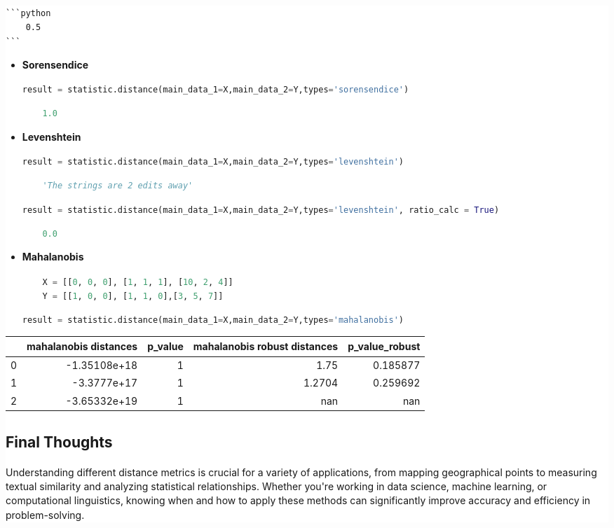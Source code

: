     ```python
        0.5
    ```

- **Sorensendice**
    ```python
    result = statistic.distance(main_data_1=X,main_data_2=Y,types='sorensendice')
    ```

    ```python
        1.0
    ```

- **Levenshtein**
    ```python
    result = statistic.distance(main_data_1=X,main_data_2=Y,types='levenshtein')
    ```

    ```python
        'The strings are 2 edits away'
    ```

    ```python
    result = statistic.distance(main_data_1=X,main_data_2=Y,types='levenshtein', ratio_calc = True)
    ```

    ```python
        0.0
    ```

- **Mahalanobis**
    ```python
        X = [[0, 0, 0], [1, 1, 1], [10, 2, 4]]
        Y = [[1, 0, 0], [1, 1, 0],[3, 5, 7]]
    ```

    ```python
    result = statistic.distance(main_data_1=X,main_data_2=Y,types='mahalanobis')
    ```

|    |   mahalanobis distances |   p_value |   mahalanobis robust distances |   p_value_robust |
|---:|------------------------:|----------:|-------------------------------:|-----------------:|
|  0 |            -1.35108e+18 |         1 |                         1.75   |         0.185877 |
|  1 |            -3.3777e+17  |         1 |                         1.2704 |         0.259692 |
|  2 |            -3.65332e+19 |         1 |                       nan      |       nan        |


## Final Thoughts
Understanding different distance metrics is crucial for a variety of applications, from mapping geographical points to measuring textual similarity and analyzing statistical relationships. Whether you're working in data science, machine learning, or computational linguistics, knowing when and how to apply these methods can significantly improve accuracy and efficiency in problem-solving.